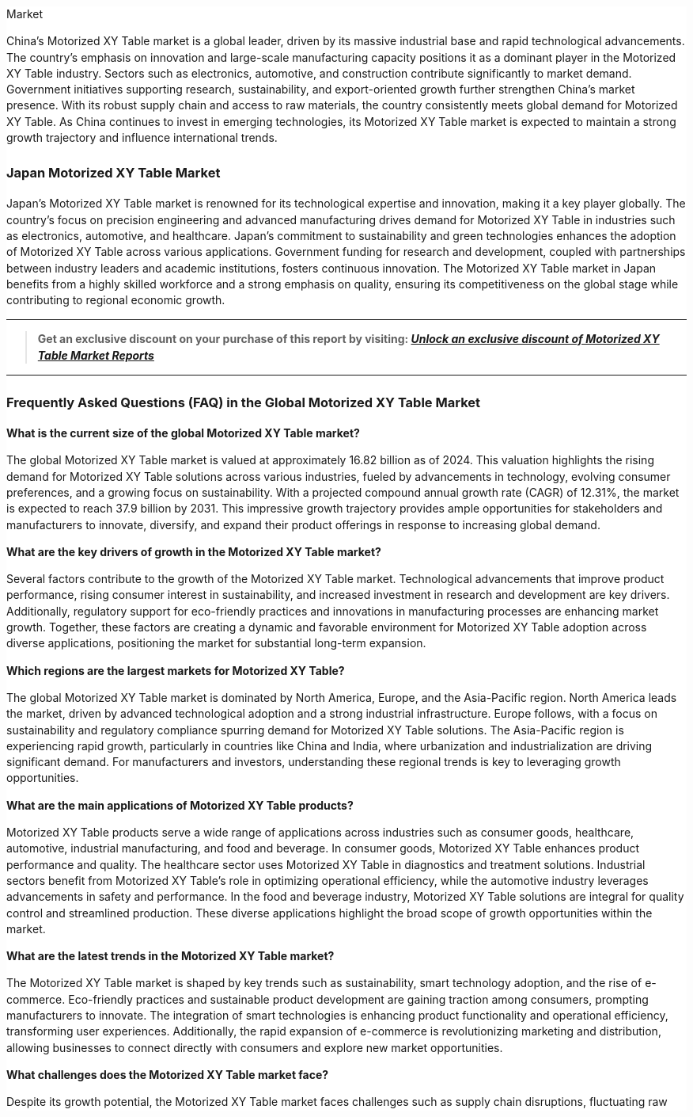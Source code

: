 Market</h3><p>China&rsquo;s Motorized XY Table market is a global leader, driven by its massive industrial base and rapid technological advancements. The country&rsquo;s emphasis on innovation and large-scale manufacturing capacity positions it as a dominant player in the Motorized XY Table industry. Sectors such as electronics, automotive, and construction contribute significantly to market demand. Government initiatives supporting research, sustainability, and export-oriented growth further strengthen China&rsquo;s market presence. With its robust supply chain and access to raw materials, the country consistently meets global demand for Motorized XY Table. As China continues to invest in emerging technologies, its Motorized XY Table market is expected to maintain a strong growth trajectory and influence international trends.</p><h3>Japan Motorized XY Table Market</h3><p>Japan&rsquo;s Motorized XY Table market is renowned for its technological expertise and innovation, making it a key player globally. The country&rsquo;s focus on precision engineering and advanced manufacturing drives demand for Motorized XY Table in industries such as electronics, automotive, and healthcare. Japan&rsquo;s commitment to sustainability and green technologies enhances the adoption of Motorized XY Table across various applications. Government funding for research and development, coupled with partnerships between industry leaders and academic institutions, fosters continuous innovation. The Motorized XY Table market in Japan benefits from a highly skilled workforce and a strong emphasis on quality, ensuring its competitiveness on the global stage while contributing to regional economic growth.</p><hr /><blockquote><p><strong>Get an exclusive discount on your purchase of this report by visiting: <em><a href="://marketresearchpulse.com/ask-for-discount/23158?utm_source=Github&amp;utm_medium=0117">Unlock an exclusive discount of Motorized XY Table Market Reports</a></em>&nbsp;</strong></p></blockquote><hr /><h3>Frequently Asked Questions (FAQ) in the Global Motorized XY Table Market</h3><p><strong>What is the current size of the global Motorized XY Table market?</strong></p><p>The global Motorized XY Table market is valued at approximately 16.82 billion as of 2024. This valuation highlights the rising demand for Motorized XY Table solutions across various industries, fueled by advancements in technology, evolving consumer preferences, and a growing focus on sustainability. With a projected compound annual growth rate (CAGR) of 12.31%, the market is expected to reach 37.9 billion by 2031. This impressive growth trajectory provides ample opportunities for stakeholders and manufacturers to innovate, diversify, and expand their product offerings in response to increasing global demand.</p><p><strong>What are the key drivers of growth in the Motorized XY Table market?</strong></p><p>Several factors contribute to the growth of the Motorized XY Table market. Technological advancements that improve product performance, rising consumer interest in sustainability, and increased investment in research and development are key drivers. Additionally, regulatory support for eco-friendly practices and innovations in manufacturing processes are enhancing market growth. Together, these factors are creating a dynamic and favorable environment for Motorized XY Table adoption across diverse applications, positioning the market for substantial long-term expansion.</p><p><strong>Which regions are the largest markets for Motorized XY Table?</strong></p><p>The global Motorized XY Table market is dominated by North America, Europe, and the Asia-Pacific region. North America leads the market, driven by advanced technological adoption and a strong industrial infrastructure. Europe follows, with a focus on sustainability and regulatory compliance spurring demand for Motorized XY Table solutions. The Asia-Pacific region is experiencing rapid growth, particularly in countries like China and India, where urbanization and industrialization are driving significant demand. For manufacturers and investors, understanding these regional trends is key to leveraging growth opportunities.</p><p><strong>What are the main applications of Motorized XY Table products?</strong></p><p>Motorized XY Table products serve a wide range of applications across industries such as consumer goods, healthcare, automotive, industrial manufacturing, and food and beverage. In consumer goods, Motorized XY Table enhances product performance and quality. The healthcare sector uses Motorized XY Table in diagnostics and treatment solutions. Industrial sectors benefit from Motorized XY Table&rsquo;s role in optimizing operational efficiency, while the automotive industry leverages advancements in safety and performance. In the food and beverage industry, Motorized XY Table solutions are integral for quality control and streamlined production. These diverse applications highlight the broad scope of growth opportunities within the market.</p><p><strong>What are the latest trends in the Motorized XY Table market?</strong></p><p>The Motorized XY Table market is shaped by key trends such as sustainability, smart technology adoption, and the rise of e-commerce. Eco-friendly practices and sustainable product development are gaining traction among consumers, prompting manufacturers to innovate. The integration of smart technologies is enhancing product functionality and operational efficiency, transforming user experiences. Additionally, the rapid expansion of e-commerce is revolutionizing marketing and distribution, allowing businesses to connect directly with consumers and explore new market opportunities.</p><p><strong>What challenges does the Motorized XY Table market face?</strong></p><p>Despite its growth potential, the Motorized XY Table market faces challenges such as supply chain disruptions, fluctuating raw
